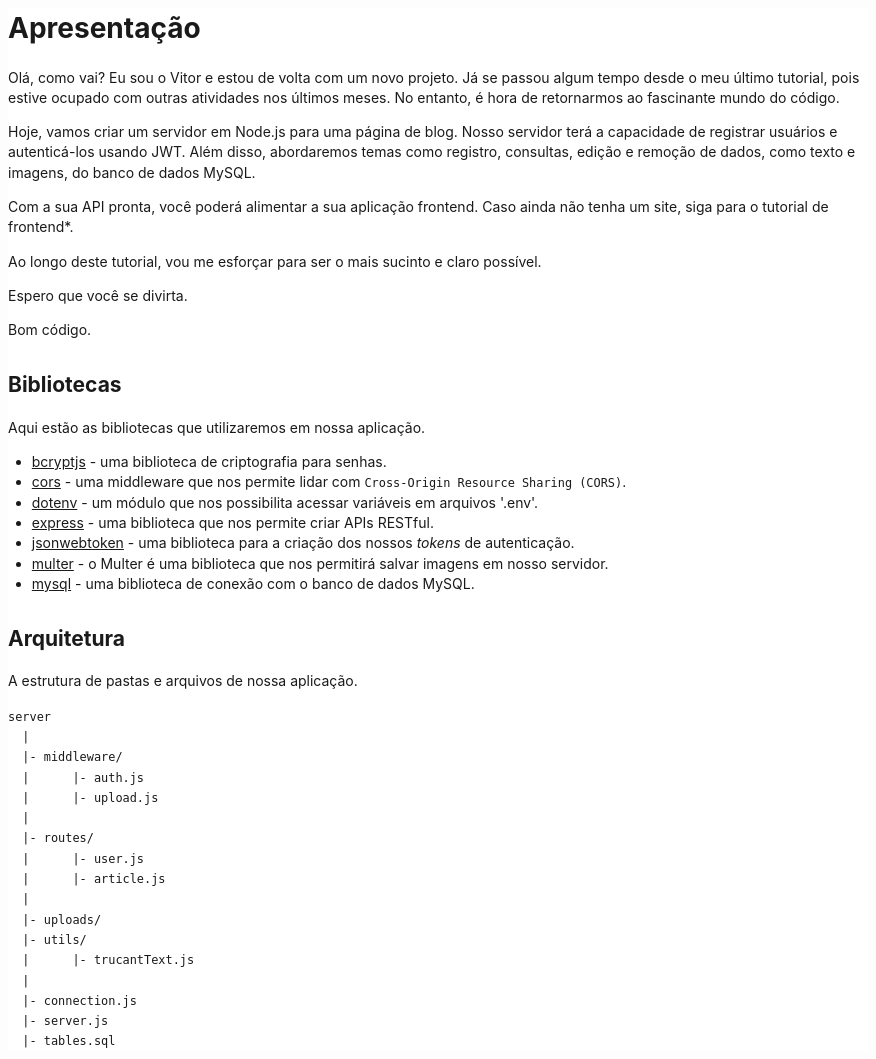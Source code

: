 # Apresentação

Olá, como vai? Eu sou o Vitor e estou de volta com um novo projeto. Já se passou algum tempo desde o meu último tutorial, pois estive ocupado com outras atividades nos últimos meses. No entanto, é hora de retornarmos ao fascinante mundo do código.

Hoje, vamos criar um servidor em Node.js para uma página de blog. Nosso servidor terá a capacidade de registrar usuários e autenticá-los usando JWT. Além disso, abordaremos temas como registro, consultas, edição e remoção de dados, como texto e imagens, do banco de dados MySQL.

Com a sua API pronta, você poderá alimentar a sua aplicação frontend. Caso ainda não tenha um site, siga para o tutorial de frontend*.

Ao longo deste tutorial, vou me esforçar para ser o mais sucinto e claro possível.

Espero que você se divirta.

Bom código.


## Bibliotecas

Aqui estão as bibliotecas que utilizaremos em nossa aplicação.

- [bcryptjs](https://www.npmjs.com/package/bcryptjs) - uma biblioteca de criptografia para senhas.
- [cors](https://www.npmjs.com/package/cors) - uma middleware que nos permite lidar com `Cross-Origin Resource Sharing (CORS)`.
- [dotenv](https://www.npmjs.com/package/dotenv) - um módulo que nos possibilita acessar variáveis em arquivos '.env'.
- [express](https://www.npmjs.com/package/express) - uma biblioteca que nos permite criar APIs RESTful.
- [jsonwebtoken](https://www.npmjs.com/package/jsonwebtoken) - uma biblioteca para a criação dos nossos _tokens_ de autenticação.
- [multer](https://www.npmjs.com/package/multer) - o Multer é uma biblioteca que nos permitirá salvar imagens em nosso servidor.
- [mysql](https://www.npmjs.com/package/mysql) - uma biblioteca de conexão com o banco de dados MySQL.

## Arquitetura

A estrutura de pastas e arquivos de nossa aplicação.

```
server
  |
  |- middleware/
  |      |- auth.js
  |      |- upload.js
  |
  |- routes/
  |      |- user.js
  |      |- article.js
  |
  |- uploads/
  |- utils/
  |      |- trucantText.js
  |
  |- connection.js
  |- server.js
  |- tables.sql
```

